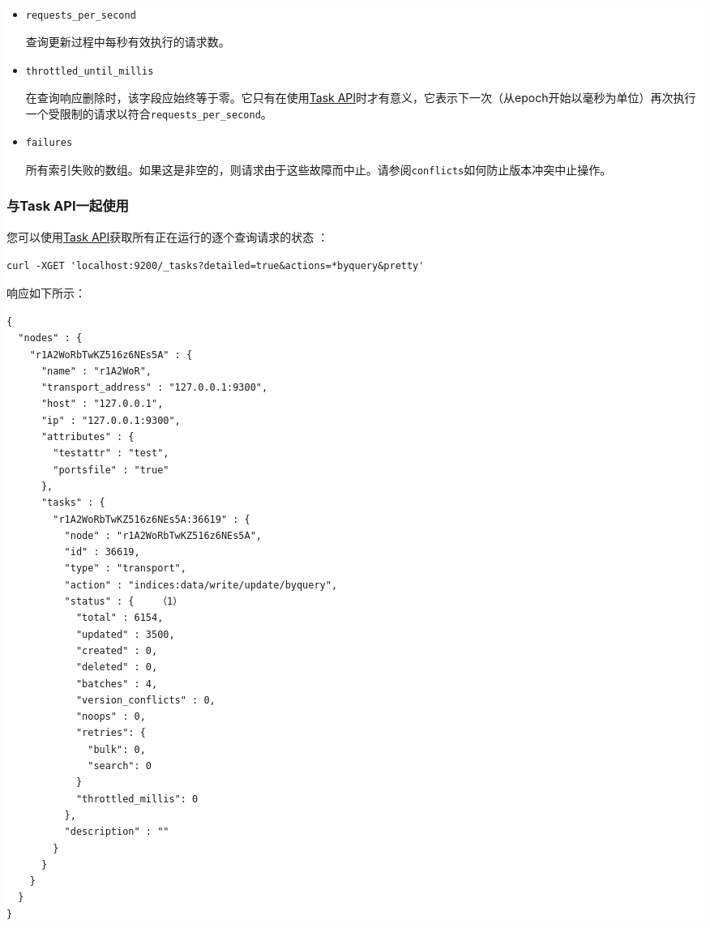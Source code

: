 - `requests_per_second`

  查询更新过程中每秒有效执行的请求数。

- `throttled_until_millis`

  在查询响应删除时，该字段应始终等于零。它只有在使用[Task API](https://www.elastic.co/guide/en/elasticsearch/reference/current/docs-update-by-query.html#docs-update-by-query-task-api)时才有意义，它表示下一次（从epoch开始以毫秒为单位）再次执行一个受限制的请求以符合`requests_per_second`。

- `failures`

  所有索引失败的数组。如果这是非空的，则请求由于这些故障而中止。请参阅`conflicts`如何防止版本冲突中止操作。

### 与Task API一起使用

您可以使用[Task API](https://www.elastic.co/guide/en/elasticsearch/reference/current/tasks.html)获取所有正在运行的逐个查询请求的状态 ：

```shell
curl -XGET 'localhost:9200/_tasks?detailed=true&actions=*byquery&pretty'
```

响应如下所示：

```
{
  "nodes" : {
    "r1A2WoRbTwKZ516z6NEs5A" : {
      "name" : "r1A2WoR",
      "transport_address" : "127.0.0.1:9300",
      "host" : "127.0.0.1",
      "ip" : "127.0.0.1:9300",
      "attributes" : {
        "testattr" : "test",
        "portsfile" : "true"
      },
      "tasks" : {
        "r1A2WoRbTwKZ516z6NEs5A:36619" : {
          "node" : "r1A2WoRbTwKZ516z6NEs5A",
          "id" : 36619,
          "type" : "transport",
          "action" : "indices:data/write/update/byquery",
          "status" : {    （1）
            "total" : 6154,
            "updated" : 3500,
            "created" : 0,
            "deleted" : 0,
            "batches" : 4,
            "version_conflicts" : 0,
            "noops" : 0,
            "retries": {
              "bulk": 0,
              "search": 0
            }
            "throttled_millis": 0
          },
          "description" : ""
        }
      }
    }
  }
}
```
